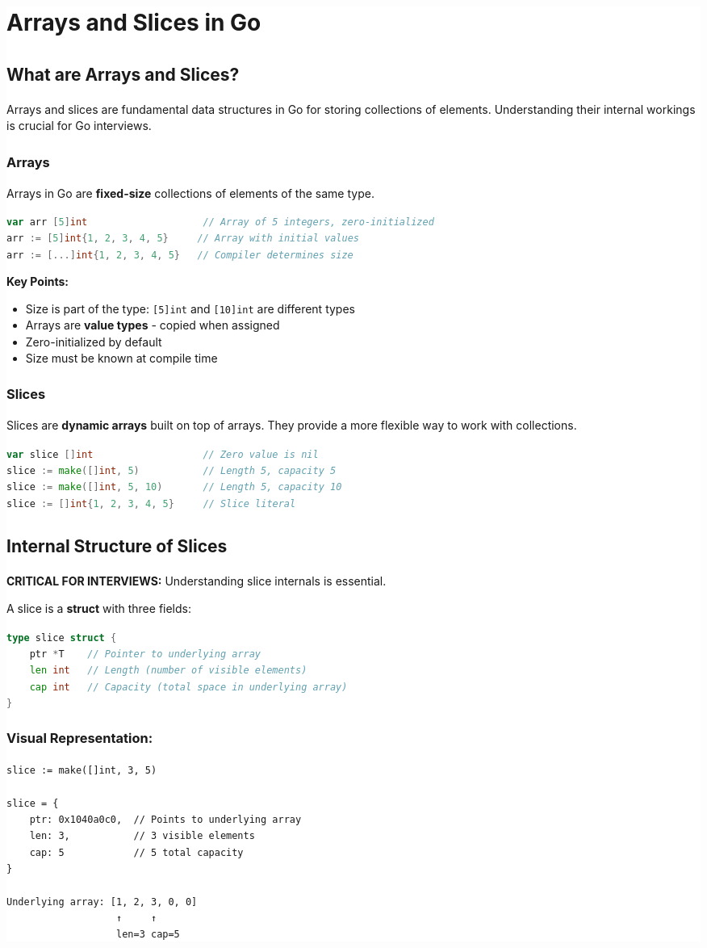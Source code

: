 # Arrays and Slices in Go

## What are Arrays and Slices?

Arrays and slices are fundamental data structures in Go for storing collections of elements. Understanding their internal workings is crucial for Go interviews.

### Arrays

Arrays in Go are **fixed-size** collections of elements of the same type.

```go
var arr [5]int                    // Array of 5 integers, zero-initialized
arr := [5]int{1, 2, 3, 4, 5}     // Array with initial values
arr := [...]int{1, 2, 3, 4, 5}   // Compiler determines size
```

**Key Points:**
- Size is part of the type: `[5]int` and `[10]int` are different types
- Arrays are **value types** - copied when assigned
- Zero-initialized by default
- Size must be known at compile time

### Slices

Slices are **dynamic arrays** built on top of arrays. They provide a more flexible way to work with collections.

```go
var slice []int                   // Zero value is nil
slice := make([]int, 5)           // Length 5, capacity 5
slice := make([]int, 5, 10)       // Length 5, capacity 10
slice := []int{1, 2, 3, 4, 5}     // Slice literal
```

## Internal Structure of Slices

**CRITICAL FOR INTERVIEWS:** Understanding slice internals is essential.

A slice is a **struct** with three fields:

```go
type slice struct {
    ptr *T    // Pointer to underlying array
    len int   // Length (number of visible elements)
    cap int   // Capacity (total space in underlying array)
}
```

### Visual Representation:

```
slice := make([]int, 3, 5)

slice = {
    ptr: 0x1040a0c0,  // Points to underlying array
    len: 3,           // 3 visible elements
    cap: 5            // 5 total capacity
}

Underlying array: [1, 2, 3, 0, 0]
                   ↑     ↑
                   len=3 cap=5
```
